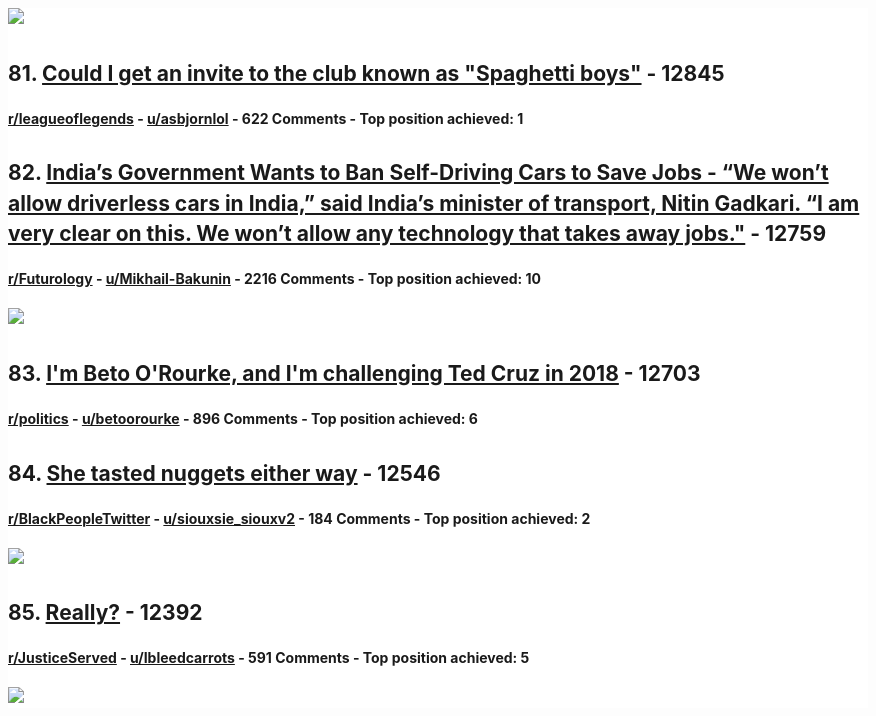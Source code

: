 <a href="http://i.imgur.com/5WnPDOR.gifv"><img src="https://b.thumbs.redditmedia.com/50t6mUyVFn9kTIuwifHE8mgPOyVFSAzH_0iDSJy6lNo.jpg"></img></a>

## 81. [Could I get an invite to the club known as "Spaghetti boys"](http://reddit.com/r/leagueoflegends/comments/6rj9t0/could_i_get_an_invite_to_the_club_known_as/) - 12845
#### [r/leagueoflegends](http://reddit.com/r/leagueoflegends) - [u/asbjornlol](http://reddit.com/u/asbjornlol) - 622 Comments - Top position achieved: 1

## 82. [India’s Government Wants to Ban Self-Driving Cars to Save Jobs - “We won’t allow driverless cars in India,” said India’s minister of transport, Nitin Gadkari. “I am very clear on this. We won’t allow any technology that takes away jobs."](http://reddit.com/r/Futurology/comments/6rjnlf/indias_government_wants_to_ban_selfdriving_cars/) - 12759
#### [r/Futurology](http://reddit.com/r/Futurology) - [u/Mikhail-Bakunin](http://reddit.com/u/Mikhail-Bakunin) - 2216 Comments - Top position achieved: 10

<a href="https://www.singularityarchive.com/indias-government-wants-ban-self-driving-cars-save-jobs/"><img src="https://a.thumbs.redditmedia.com/JWjlRHdMX6i-Ayj9twAChQ1ATGc2iI6Nmu4wx6Tdig4.jpg"></img></a>

## 83. [I'm Beto O'Rourke, and I'm challenging Ted Cruz in 2018](http://reddit.com/r/politics/comments/6rlq5k/im_beto_orourke_and_im_challenging_ted_cruz_in/) - 12703
#### [r/politics](http://reddit.com/r/politics) - [u/betoorourke](http://reddit.com/u/betoorourke) - 896 Comments - Top position achieved: 6

## 84. [She tasted nuggets either way](http://reddit.com/r/BlackPeopleTwitter/comments/6rk0zk/she_tasted_nuggets_either_way/) - 12546
#### [r/BlackPeopleTwitter](http://reddit.com/r/BlackPeopleTwitter) - [u/siouxsie_siouxv2](http://reddit.com/u/siouxsie_siouxv2) - 184 Comments - Top position achieved: 2

<a href="https://i.redd.it/nh2r72elopdz.jpg"><img src="https://b.thumbs.redditmedia.com/Q-Vx6kMhgBOjpm_nE99nTyaRvkQcZdQ8NMyJLdF5aqs.jpg"></img></a>

## 85. [Really?](http://reddit.com/r/JusticeServed/comments/6rimj8/really/) - 12392
#### [r/JusticeServed](http://reddit.com/r/JusticeServed) - [u/Ibleedcarrots](http://reddit.com/u/Ibleedcarrots) - 591 Comments - Top position achieved: 5

<a href="http://i.imgur.com/rS8cjdm.gifv"><img src="https://b.thumbs.redditmedia.com/uYImemAaJ0QcH1aJdNRIRU0dhjV_SML4TO2VPWwsL0M.jpg"></img></a>
